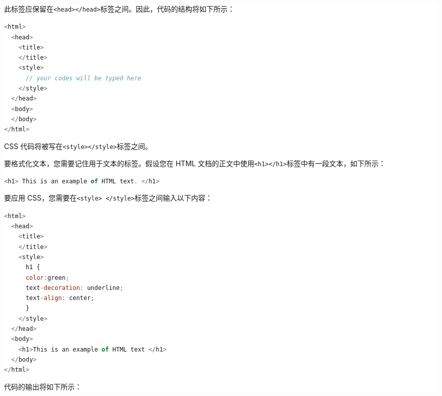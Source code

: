 此标签应保留在`<head></head>`标签之间。因此，代码的结构将如下所示：

```js
<html>
  <head>
    <title>
    </title>
    <style>
      // your codes will be typed here
    </style>
  </head>
  <body>
  </body>
</html>
```

CSS 代码将被写在`<style></style>`标签之间。

要格式化文本，您需要记住用于文本的标签。假设您在 HTML 文档的正文中使用`<h1></h1>`标签中有一段文本，如下所示：

```js
<h1> This is an example of HTML text. </h1>
```

要应用 CSS，您需要在`<style> </style>`标签之间输入以下内容：

```js
<html>
  <head>
    <title>
    </title>
    <style>
      h1 {
      color:green;
      text-decoration: underline;
      text-align: center;
      }
    </style>
  </head>
  <body>
    <h1>This is an example of HTML text </h1>
  </body>
</html>
```

代码的输出将如下所示：
